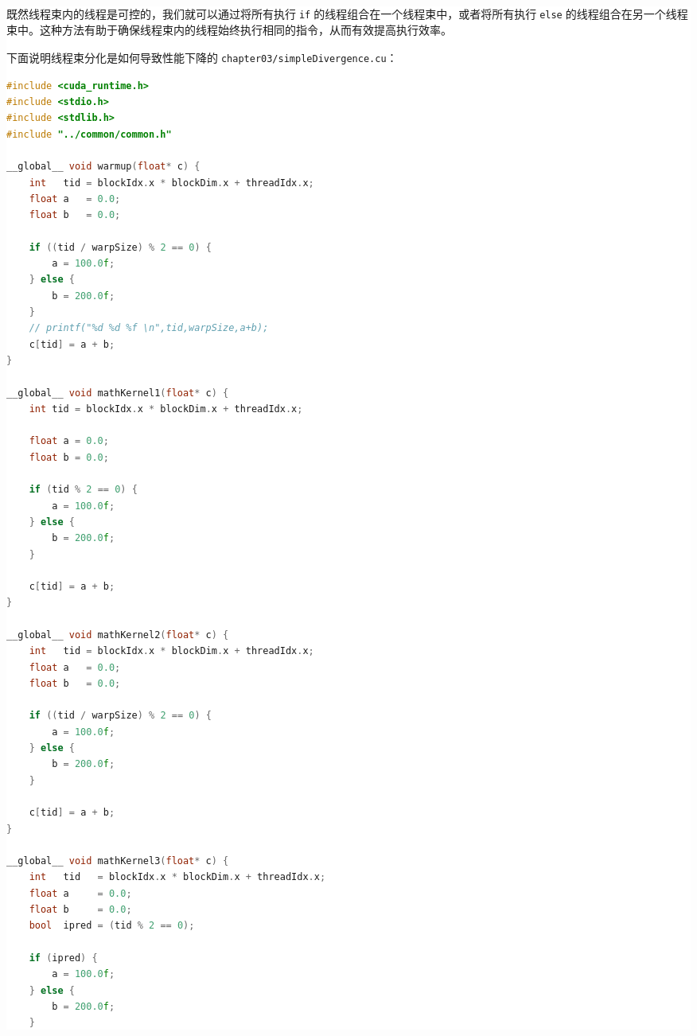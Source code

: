 既然线程束内的线程是可控的，我们就可以通过将所有执行 `if` 的线程组合在一个线程束中，或者将所有执行 `else` 的线程组合在另一个线程束中。这种方法有助于确保线程束内的线程始终执行相同的指令，从而有效提高执行效率。

下面说明线程束分化是如何导致性能下降的 `chapter03/simpleDivergence.cu`：

```C
#include <cuda_runtime.h>
#include <stdio.h>
#include <stdlib.h>
#include "../common/common.h"

__global__ void warmup(float* c) {
    int   tid = blockIdx.x * blockDim.x + threadIdx.x;
    float a   = 0.0;
    float b   = 0.0;

    if ((tid / warpSize) % 2 == 0) {
        a = 100.0f;
    } else {
        b = 200.0f;
    }
    // printf("%d %d %f \n",tid,warpSize,a+b);
    c[tid] = a + b;
}

__global__ void mathKernel1(float* c) {
    int tid = blockIdx.x * blockDim.x + threadIdx.x;

    float a = 0.0;
    float b = 0.0;

    if (tid % 2 == 0) {
        a = 100.0f;
    } else {
        b = 200.0f;
    }

    c[tid] = a + b;
}

__global__ void mathKernel2(float* c) {
    int   tid = blockIdx.x * blockDim.x + threadIdx.x;
    float a   = 0.0;
    float b   = 0.0;

    if ((tid / warpSize) % 2 == 0) {
        a = 100.0f;
    } else {
        b = 200.0f;
    }

    c[tid] = a + b;
}

__global__ void mathKernel3(float* c) {
    int   tid   = blockIdx.x * blockDim.x + threadIdx.x;
    float a     = 0.0;
    float b     = 0.0;
    bool  ipred = (tid % 2 == 0);

    if (ipred) {
        a = 100.0f;
    } else {
        b = 200.0f;
    }
```